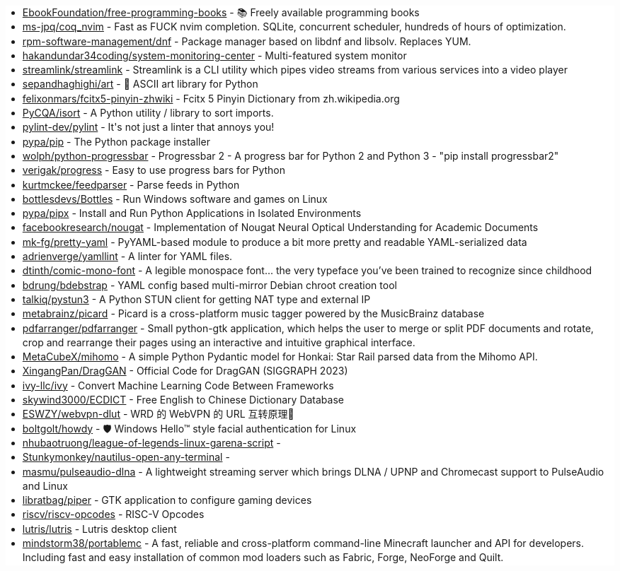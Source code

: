 - [EbookFoundation/free-programming-books](https://github.com/EbookFoundation/free-programming-books) - :books: Freely available programming books
- [ms-jpq/coq_nvim](https://github.com/ms-jpq/coq_nvim) - Fast as FUCK nvim completion. SQLite, concurrent scheduler, hundreds of hours of optimization.
- [rpm-software-management/dnf](https://github.com/rpm-software-management/dnf) - Package manager based on libdnf and libsolv. Replaces YUM.
- [hakandundar34coding/system-monitoring-center](https://github.com/hakandundar34coding/system-monitoring-center) - Multi-featured system monitor
- [streamlink/streamlink](https://github.com/streamlink/streamlink) - Streamlink is a CLI utility which pipes video streams from various services into a video player
- [sepandhaghighi/art](https://github.com/sepandhaghighi/art) - 🎨 ASCII art library for Python
- [felixonmars/fcitx5-pinyin-zhwiki](https://github.com/felixonmars/fcitx5-pinyin-zhwiki) - Fcitx 5 Pinyin Dictionary from zh.wikipedia.org
- [PyCQA/isort](https://github.com/PyCQA/isort) - A Python utility / library to sort imports.
- [pylint-dev/pylint](https://github.com/pylint-dev/pylint) - It's not just a linter that annoys you!
- [pypa/pip](https://github.com/pypa/pip) - The Python package installer
- [wolph/python-progressbar](https://github.com/wolph/python-progressbar) - Progressbar 2 - A progress bar for Python 2 and Python 3 - "pip install progressbar2"
- [verigak/progress](https://github.com/verigak/progress) - Easy to use progress bars for Python
- [kurtmckee/feedparser](https://github.com/kurtmckee/feedparser) - Parse feeds in Python
- [bottlesdevs/Bottles](https://github.com/bottlesdevs/Bottles) - Run Windows software and games on Linux
- [pypa/pipx](https://github.com/pypa/pipx) - Install and Run Python Applications in Isolated Environments
- [facebookresearch/nougat](https://github.com/facebookresearch/nougat) - Implementation of Nougat Neural Optical Understanding for Academic Documents
- [mk-fg/pretty-yaml](https://github.com/mk-fg/pretty-yaml) - PyYAML-based module to produce a bit more pretty and readable YAML-serialized data
- [adrienverge/yamllint](https://github.com/adrienverge/yamllint) - A linter for YAML files.
- [dtinth/comic-mono-font](https://github.com/dtinth/comic-mono-font) - A legible monospace font... the very typeface you’ve been trained to recognize since childhood
- [bdrung/bdebstrap](https://github.com/bdrung/bdebstrap) - YAML config based multi-mirror Debian chroot creation tool
- [talkiq/pystun3](https://github.com/talkiq/pystun3) - A Python STUN client for getting NAT type and external IP
- [metabrainz/picard](https://github.com/metabrainz/picard) - Picard is a cross-platform music tagger powered by the MusicBrainz database
- [pdfarranger/pdfarranger](https://github.com/pdfarranger/pdfarranger) - Small python-gtk application, which helps the user to merge or split PDF documents and rotate, crop and rearrange their pages using an interactive and intuitive graphical interface.
- [MetaCubeX/mihomo](https://github.com/MetaCubeX/mihomo) - A simple Python Pydantic model for Honkai: Star Rail parsed data from the Mihomo API.
- [XingangPan/DragGAN](https://github.com/XingangPan/DragGAN) - Official Code for DragGAN (SIGGRAPH 2023)
- [ivy-llc/ivy](https://github.com/ivy-llc/ivy) - Convert Machine Learning Code Between Frameworks
- [skywind3000/ECDICT](https://github.com/skywind3000/ECDICT) - Free English to Chinese Dictionary Database
- [ESWZY/webvpn-dlut](https://github.com/ESWZY/webvpn-dlut) - WRD 的 WebVPN 的 URL 互转原理🌚
- [boltgolt/howdy](https://github.com/boltgolt/howdy) - 🛡️ Windows Hello™ style facial authentication for Linux
- [nhubaotruong/league-of-legends-linux-garena-script](https://github.com/nhubaotruong/league-of-legends-linux-garena-script) - 
- [Stunkymonkey/nautilus-open-any-terminal](https://github.com/Stunkymonkey/nautilus-open-any-terminal) - 
- [masmu/pulseaudio-dlna](https://github.com/masmu/pulseaudio-dlna) - A lightweight streaming server which brings DLNA / UPNP and Chromecast support to PulseAudio and Linux
- [libratbag/piper](https://github.com/libratbag/piper) - GTK application to configure gaming devices
- [riscv/riscv-opcodes](https://github.com/riscv/riscv-opcodes) - RISC-V Opcodes
- [lutris/lutris](https://github.com/lutris/lutris) - Lutris desktop client
- [mindstorm38/portablemc](https://github.com/mindstorm38/portablemc) - A fast, reliable and cross-platform command-line Minecraft launcher and API for developers. Including fast and easy installation of common mod loaders such as Fabric, Forge, NeoForge and Quilt.